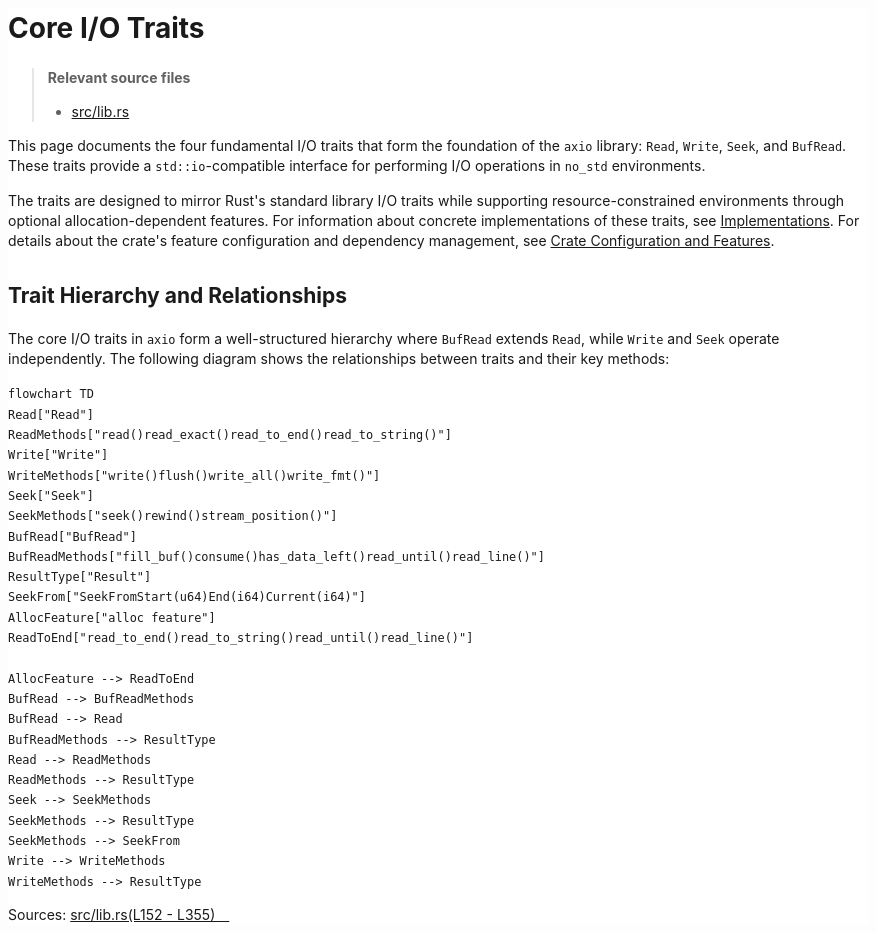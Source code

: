 # Core I/O Traits

> **Relevant source files**
> * [src/lib.rs](https://github.com/arceos-org/axio/blob/a675e6d5/src/lib.rs)

This page documents the four fundamental I/O traits that form the foundation of the `axio` library: `Read`, `Write`, `Seek`, and `BufRead`. These traits provide a `std::io`-compatible interface for performing I/O operations in `no_std` environments.

The traits are designed to mirror Rust's standard library I/O traits while supporting resource-constrained environments through optional allocation-dependent features. For information about concrete implementations of these traits, see [Implementations](/arceos-org/axio/4-implementations). For details about the crate's feature configuration and dependency management, see [Crate Configuration and Features](/arceos-org/axio/3-crate-configuration-and-features).

## Trait Hierarchy and Relationships

The core I/O traits in `axio` form a well-structured hierarchy where `BufRead` extends `Read`, while `Write` and `Seek` operate independently. The following diagram shows the relationships between traits and their key methods:

```mermaid
flowchart TD
Read["Read"]
ReadMethods["read()read_exact()read_to_end()read_to_string()"]
Write["Write"]
WriteMethods["write()flush()write_all()write_fmt()"]
Seek["Seek"]
SeekMethods["seek()rewind()stream_position()"]
BufRead["BufRead"]
BufReadMethods["fill_buf()consume()has_data_left()read_until()read_line()"]
ResultType["Result"]
SeekFrom["SeekFromStart(u64)End(i64)Current(i64)"]
AllocFeature["alloc feature"]
ReadToEnd["read_to_end()read_to_string()read_until()read_line()"]

AllocFeature --> ReadToEnd
BufRead --> BufReadMethods
BufRead --> Read
BufReadMethods --> ResultType
Read --> ReadMethods
ReadMethods --> ResultType
Seek --> SeekMethods
SeekMethods --> ResultType
SeekMethods --> SeekFrom
Write --> WriteMethods
WriteMethods --> ResultType
```

Sources: [src/lib.rs(L152 - L355)&emsp;](https://github.com/arceos-org/axio/blob/a675e6d5/src/lib.rs#L152-L355)
